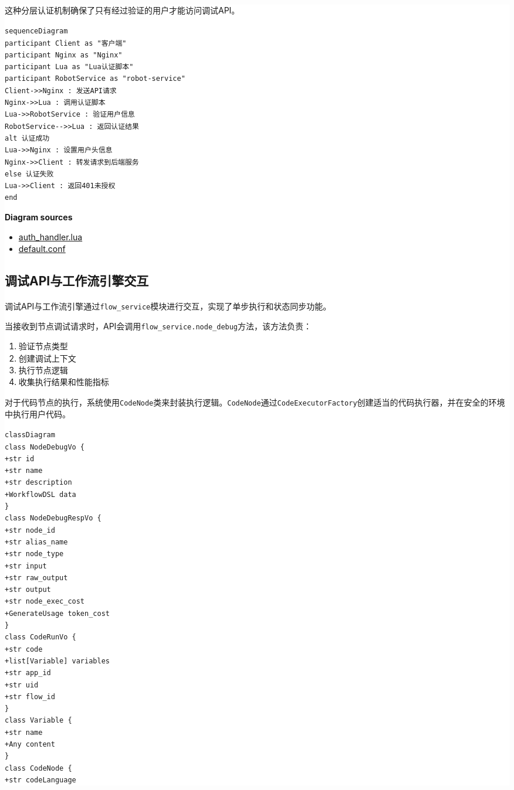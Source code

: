 这种分层认证机制确保了只有经过验证的用户才能访问调试API。

```mermaid
sequenceDiagram
participant Client as "客户端"
participant Nginx as "Nginx"
participant Lua as "Lua认证脚本"
participant RobotService as "robot-service"
Client->>Nginx : 发送API请求
Nginx->>Lua : 调用认证脚本
Lua->>RobotService : 验证用户信息
RobotService-->>Lua : 返回认证结果
alt 认证成功
Lua->>Nginx : 设置用户头信息
Nginx->>Client : 转发请求到后端服务
else 认证失败
Lua->>Client : 返回401未授权
end
```

**Diagram sources**
- [auth_handler.lua](file://docker/astronAgent/astronRPA/volumes/nginx/lua/auth_handler.lua)
- [default.conf](file://docker/astronAgent/astronRPA/volumes/nginx/default.conf)

## 调试API与工作流引擎交互
调试API与工作流引擎通过`flow_service`模块进行交互，实现了单步执行和状态同步功能。

当接收到节点调试请求时，API会调用`flow_service.node_debug`方法，该方法负责：
1. 验证节点类型
2. 创建调试上下文
3. 执行节点逻辑
4. 收集执行结果和性能指标

对于代码节点的执行，系统使用`CodeNode`类来封装执行逻辑。`CodeNode`通过`CodeExecutorFactory`创建适当的代码执行器，并在安全的环境中执行用户代码。

```mermaid
classDiagram
class NodeDebugVo {
+str id
+str name
+str description
+WorkflowDSL data
}
class NodeDebugRespVo {
+str node_id
+str alias_name
+str node_type
+str input
+str raw_output
+str output
+str node_exec_cost
+GenerateUsage token_cost
}
class CodeRunVo {
+str code
+list[Variable] variables
+str app_id
+str uid
+str flow_id
}
class Variable {
+str name
+Any content
}
class CodeNode {
+str codeLanguage
```